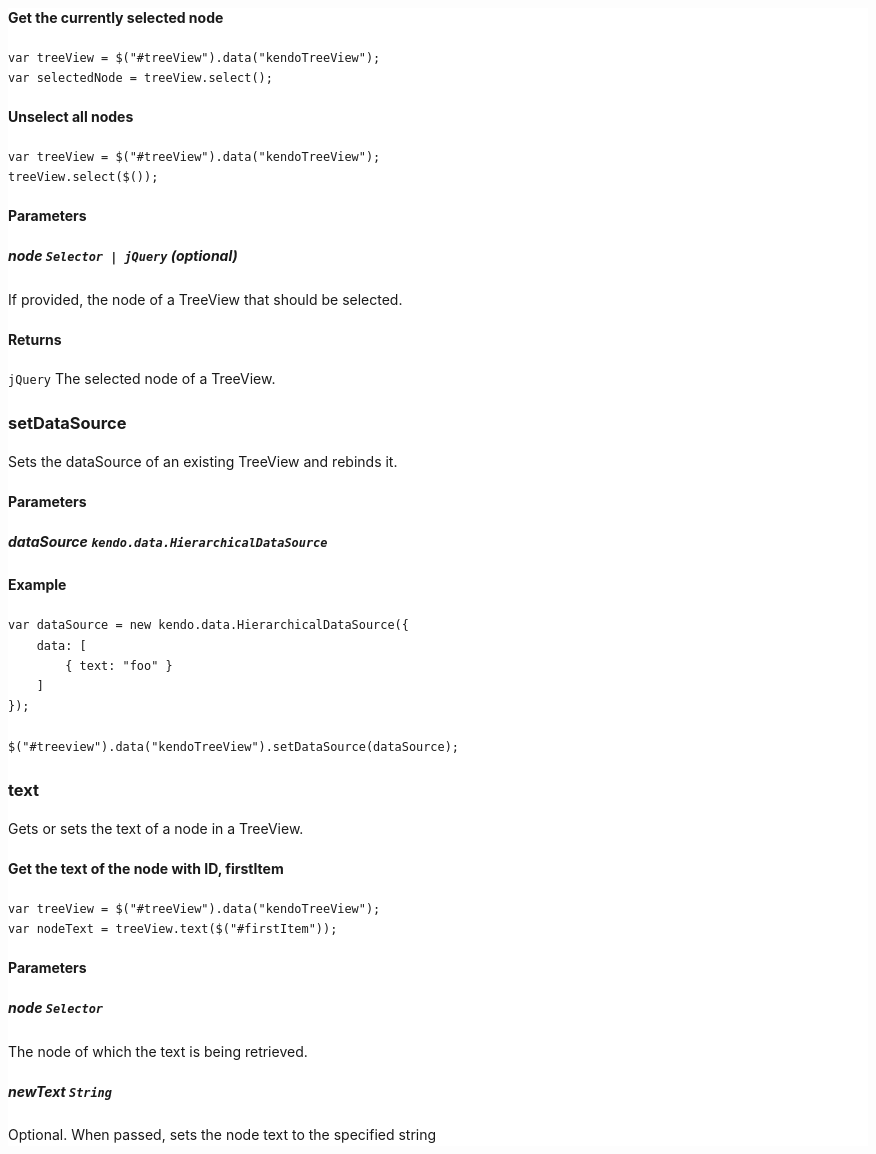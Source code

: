 #### Get the currently selected node

    var treeView = $("#treeView").data("kendoTreeView");
    var selectedNode = treeView.select();

#### Unselect all nodes

    var treeView = $("#treeView").data("kendoTreeView");
    treeView.select($());

#### Parameters

##### node `Selector | jQuery` *(optional)*

If provided, the node of a TreeView that should be selected.

#### Returns

`jQuery` The selected node of a TreeView.

### setDataSource

Sets the dataSource of an existing TreeView and rebinds it.

#### Parameters

##### dataSource `kendo.data.HierarchicalDataSource`

#### Example

    var dataSource = new kendo.data.HierarchicalDataSource({
        data: [
            { text: "foo" }
        ]
    });

    $("#treeview").data("kendoTreeView").setDataSource(dataSource);

### text

Gets or sets the text of a node in a TreeView.

#### Get the text of the node with ID, firstItem

    var treeView = $("#treeView").data("kendoTreeView");
    var nodeText = treeView.text($("#firstItem"));

#### Parameters

##### node `Selector`

The node of which the text is being retrieved.

##### newText `String`

Optional. When passed, sets the node text to the specified string
